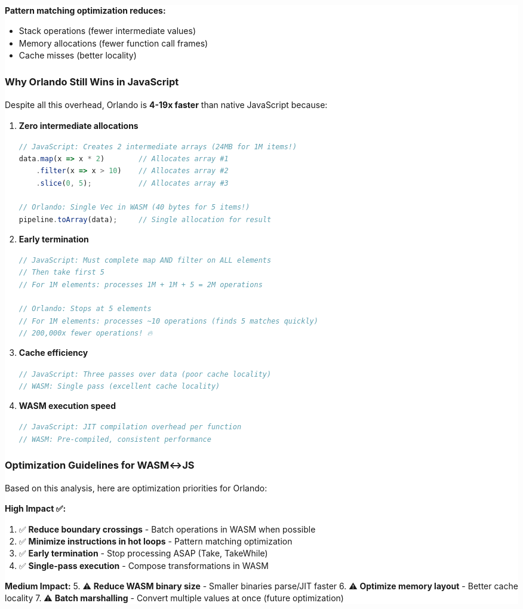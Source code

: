**Pattern matching optimization reduces:**
- Stack operations (fewer intermediate values)
- Memory allocations (fewer function call frames)
- Cache misses (better locality)

### Why Orlando Still Wins in JavaScript

Despite all this overhead, Orlando is **4-19x faster** than native JavaScript because:

1. **Zero intermediate allocations**
   ```javascript
   // JavaScript: Creates 2 intermediate arrays (24MB for 1M items!)
   data.map(x => x * 2)        // Allocates array #1
       .filter(x => x > 10)    // Allocates array #2
       .slice(0, 5);           // Allocates array #3

   // Orlando: Single Vec in WASM (40 bytes for 5 items!)
   pipeline.toArray(data);     // Single allocation for result
   ```

2. **Early termination**
   ```javascript
   // JavaScript: Must complete map AND filter on ALL elements
   // Then take first 5
   // For 1M elements: processes 1M + 1M + 5 = 2M operations

   // Orlando: Stops at 5 elements
   // For 1M elements: processes ~10 operations (finds 5 matches quickly)
   // 200,000x fewer operations! 🔥
   ```

3. **Cache efficiency**
   ```javascript
   // JavaScript: Three passes over data (poor cache locality)
   // WASM: Single pass (excellent cache locality)
   ```

4. **WASM execution speed**
   ```javascript
   // JavaScript: JIT compilation overhead per function
   // WASM: Pre-compiled, consistent performance
   ```

### Optimization Guidelines for WASM↔JS

Based on this analysis, here are optimization priorities for Orlando:

**High Impact ✅:**
1. ✅ **Reduce boundary crossings** - Batch operations in WASM when possible
2. ✅ **Minimize instructions in hot loops** - Pattern matching optimization
3. ✅ **Early termination** - Stop processing ASAP (Take, TakeWhile)
4. ✅ **Single-pass execution** - Compose transformations in WASM

**Medium Impact:**
5. ⚠️ **Reduce WASM binary size** - Smaller binaries parse/JIT faster
6. ⚠️ **Optimize memory layout** - Better cache locality
7. ⚠️ **Batch marshalling** - Convert multiple values at once (future optimization)

